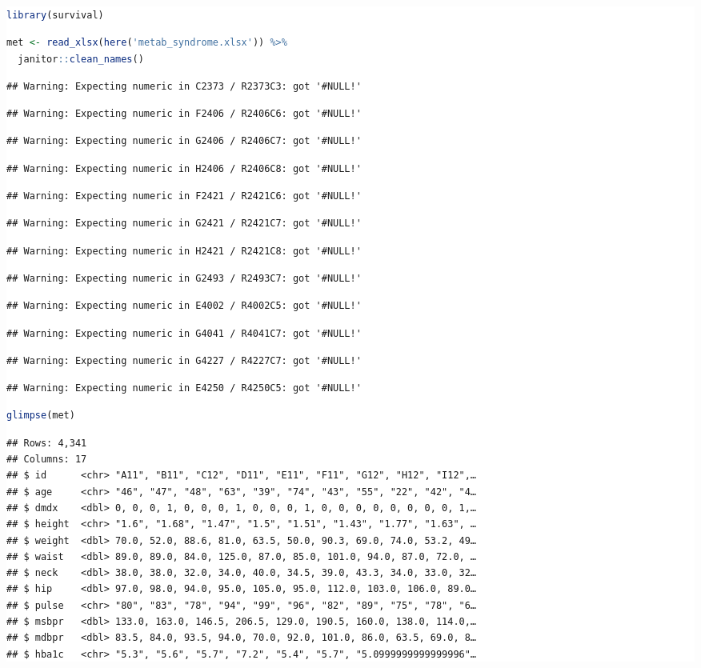 ```r
library(survival)
```

```r
met <- read_xlsx(here('metab_syndrome.xlsx')) %>% 
  janitor::clean_names()
```

```
## Warning: Expecting numeric in C2373 / R2373C3: got '#NULL!'
```

```
## Warning: Expecting numeric in F2406 / R2406C6: got '#NULL!'
```

```
## Warning: Expecting numeric in G2406 / R2406C7: got '#NULL!'
```

```
## Warning: Expecting numeric in H2406 / R2406C8: got '#NULL!'
```

```
## Warning: Expecting numeric in F2421 / R2421C6: got '#NULL!'
```

```
## Warning: Expecting numeric in G2421 / R2421C7: got '#NULL!'
```

```
## Warning: Expecting numeric in H2421 / R2421C8: got '#NULL!'
```

```
## Warning: Expecting numeric in G2493 / R2493C7: got '#NULL!'
```

```
## Warning: Expecting numeric in E4002 / R4002C5: got '#NULL!'
```

```
## Warning: Expecting numeric in G4041 / R4041C7: got '#NULL!'
```

```
## Warning: Expecting numeric in G4227 / R4227C7: got '#NULL!'
```

```
## Warning: Expecting numeric in E4250 / R4250C5: got '#NULL!'
```

```r
glimpse(met)
```

```
## Rows: 4,341
## Columns: 17
## $ id      <chr> "A11", "B11", "C12", "D11", "E11", "F11", "G12", "H12", "I12",…
## $ age     <chr> "46", "47", "48", "63", "39", "74", "43", "55", "22", "42", "4…
## $ dmdx    <dbl> 0, 0, 0, 1, 0, 0, 0, 1, 0, 0, 0, 1, 0, 0, 0, 0, 0, 0, 0, 0, 1,…
## $ height  <chr> "1.6", "1.68", "1.47", "1.5", "1.51", "1.43", "1.77", "1.63", …
## $ weight  <dbl> 70.0, 52.0, 88.6, 81.0, 63.5, 50.0, 90.3, 69.0, 74.0, 53.2, 49…
## $ waist   <dbl> 89.0, 89.0, 84.0, 125.0, 87.0, 85.0, 101.0, 94.0, 87.0, 72.0, …
## $ neck    <dbl> 38.0, 38.0, 32.0, 34.0, 40.0, 34.5, 39.0, 43.3, 34.0, 33.0, 32…
## $ hip     <dbl> 97.0, 98.0, 94.0, 95.0, 105.0, 95.0, 112.0, 103.0, 106.0, 89.0…
## $ pulse   <chr> "80", "83", "78", "94", "99", "96", "82", "89", "75", "78", "6…
## $ msbpr   <dbl> 133.0, 163.0, 146.5, 206.5, 129.0, 190.5, 160.0, 138.0, 114.0,…
## $ mdbpr   <dbl> 83.5, 84.0, 93.5, 94.0, 70.0, 92.0, 101.0, 86.0, 63.5, 69.0, 8…
## $ hba1c   <chr> "5.3", "5.6", "5.7", "7.2", "5.4", "5.7", "5.0999999999999996"…
```